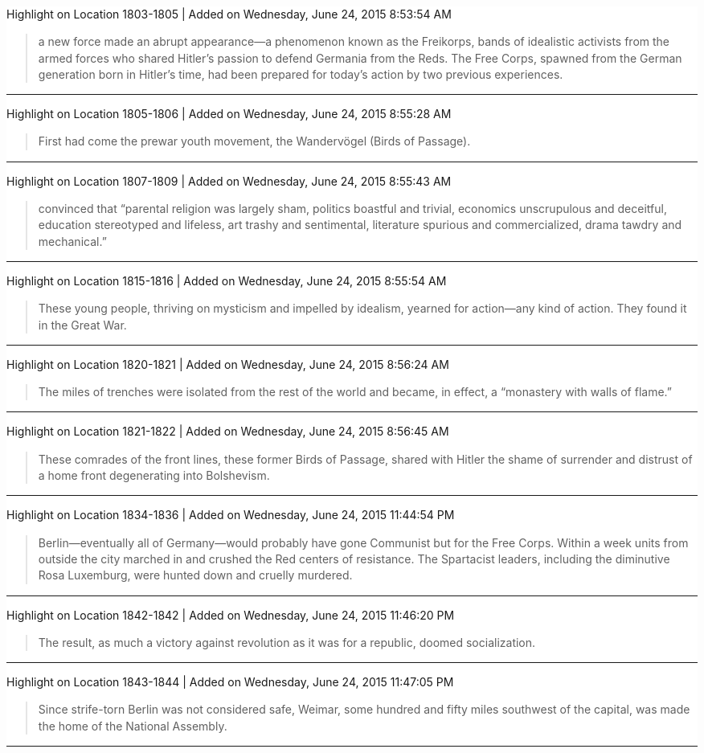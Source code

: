 Highlight on Location 1803-1805 | Added on Wednesday, June 24, 2015 8:53:54 AM

> a new force made an abrupt appearance—a phenomenon known as the Freikorps, bands of idealistic activists from the armed forces who shared Hitler’s passion to defend Germania from the Reds. The Free Corps, spawned from the German generation born in Hitler’s time, had been prepared for today’s action by two previous experiences.

---

Highlight on Location 1805-1806 | Added on Wednesday, June 24, 2015 8:55:28 AM

> First had come the prewar youth movement, the Wandervögel (Birds of Passage).

---

Highlight on Location 1807-1809 | Added on Wednesday, June 24, 2015 8:55:43 AM

> convinced that “parental religion was largely sham, politics boastful and trivial, economics unscrupulous and deceitful, education stereotyped and lifeless, art trashy and sentimental, literature spurious and commercialized, drama tawdry and mechanical.”

---

Highlight on Location 1815-1816 | Added on Wednesday, June 24, 2015 8:55:54 AM

> These young people, thriving on mysticism and impelled by idealism, yearned for action—any kind of action. They found it in the Great War.

---

Highlight on Location 1820-1821 | Added on Wednesday, June 24, 2015 8:56:24 AM

> The miles of trenches were isolated from the rest of the world and became, in effect, a “monastery with walls of flame.”

---

Highlight on Location 1821-1822 | Added on Wednesday, June 24, 2015 8:56:45 AM

> These comrades of the front lines, these former Birds of Passage, shared with Hitler the shame of surrender and distrust of a home front degenerating into Bolshevism.

---

Highlight on Location 1834-1836 | Added on Wednesday, June 24, 2015 11:44:54 PM

> Berlin—eventually all of Germany—would probably have gone Communist but for the Free Corps. Within a week units from outside the city marched in and crushed the Red centers of resistance. The Spartacist leaders, including the diminutive Rosa Luxemburg, were hunted down and cruelly murdered.

---

Highlight on Location 1842-1842 | Added on Wednesday, June 24, 2015 11:46:20 PM

> The result, as much a victory against revolution as it was for a republic, doomed socialization.

---

Highlight on Location 1843-1844 | Added on Wednesday, June 24, 2015 11:47:05 PM

> Since strife-torn Berlin was not considered safe, Weimar, some hundred and fifty miles southwest of the capital, was made the home of the National Assembly.

---